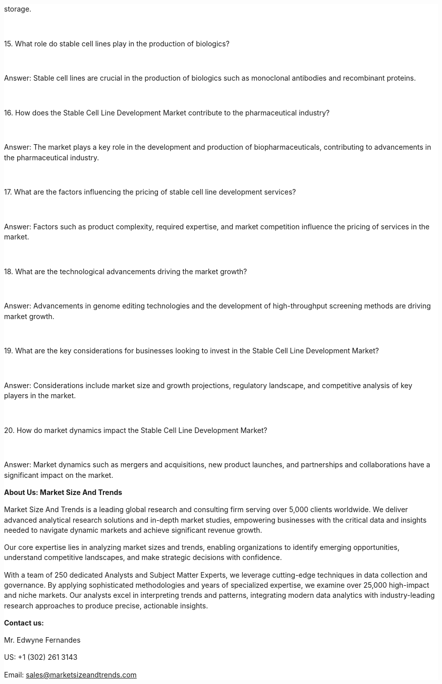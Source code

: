 storage.</p><p>&nbsp;</p><p>15. What role do stable cell lines play in the production of biologics?</p><p>&nbsp;</p><p>Answer: Stable cell lines are crucial in the production of biologics such as monoclonal antibodies and recombinant proteins.</p><p>&nbsp;</p><p>16. How does the Stable Cell Line Development Market contribute to the pharmaceutical industry?</p><p>&nbsp;</p><p>Answer: The market plays a key role in the development and production of biopharmaceuticals, contributing to advancements in the pharmaceutical industry.</p><p>&nbsp;</p><p>17. What are the factors influencing the pricing of stable cell line development services?</p><p>&nbsp;</p><p>Answer: Factors such as product complexity, required expertise, and market competition influence the pricing of services in the market.</p><p>&nbsp;</p><p>18. What are the technological advancements driving the market growth?</p><p>&nbsp;</p><p>Answer: Advancements in genome editing technologies and the development of high-throughput screening methods are driving market growth.</p><p>&nbsp;</p><p>19. What are the key considerations for businesses looking to invest in the Stable Cell Line Development Market?</p><p>&nbsp;</p><p>Answer: Considerations include market size and growth projections, regulatory landscape, and competitive analysis of key players in the market.</p><p>&nbsp;</p><p>20. How do market dynamics impact the Stable Cell Line Development Market?</p><p>&nbsp;</p><p>Answer: Market dynamics such as mergers and acquisitions, new product launches, and partnerships and collaborations have a significant impact on the market.</p></body></html></p><p><strong>About Us:&nbsp;Market Size And Trends</strong></p><p>Market Size And Trends&nbsp;is a leading global research and consulting firm serving over 5,000 clients worldwide. We deliver advanced analytical research solutions and in-depth market studies, empowering businesses with the critical data and insights needed to navigate dynamic markets and achieve significant revenue growth.</p><p>Our core expertise lies in analyzing market sizes and trends, enabling organizations to identify emerging opportunities, understand competitive landscapes, and make strategic decisions with confidence.</p><p>With a team of 250 dedicated Analysts and Subject Matter Experts, we leverage cutting-edge techniques in data collection and governance. By applying sophisticated methodologies and years of specialized expertise, we examine over 25,000 high-impact and niche markets. Our analysts excel in interpreting trends and patterns, integrating modern data analytics with industry-leading research approaches to produce precise, actionable insights.</p><p><strong>Contact us:</strong></p><p>Mr. Edwyne Fernandes</p><p>US: +1 (302) 261 3143</p><p>Email: <a href="mailto:sales@marketsizeandtrends.com">sales@marketsizeandtrends.com</a>&nbsp;</p>
